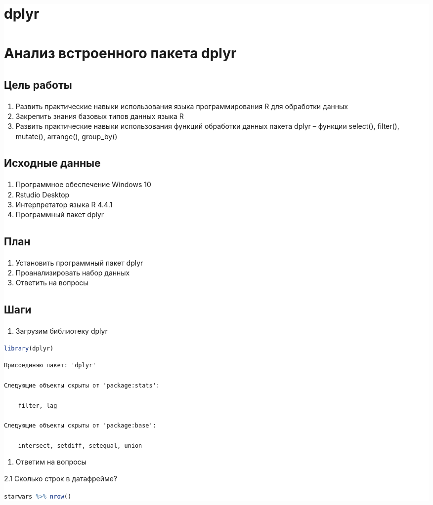 # dplyr


# Анализ встроенного пакета dplyr

## Цель работы

1.  Развить практические навыки использования языка программирования R
    для обработки данных
2.  Закрепить знания базовых типов данных языка R
3.  Развить практические навыки использования функций обработки данных
    пакета dplyr – функции select(), filter(), mutate(), arrange(),
    group_by()

## Исходные данные

1.  Программное обеспечение Windows 10
2.  Rstudio Desktop
3.  Интерпретатор языка R 4.4.1
4.  Программный пакет dplyr

## План

1.  Установить программный пакет dplyr
2.  Проанализировать набор данных
3.  Ответить на вопросы

## Шаги

1.  Загрузим библиотеку dplyr

``` r
library(dplyr)
```


    Присоединяю пакет: 'dplyr'

    Следующие объекты скрыты от 'package:stats':

        filter, lag

    Следующие объекты скрыты от 'package:base':

        intersect, setdiff, setequal, union

1.  Ответим на вопросы

2.1 Сколько строк в датафрейме?

``` r
starwars %>% nrow()
```
